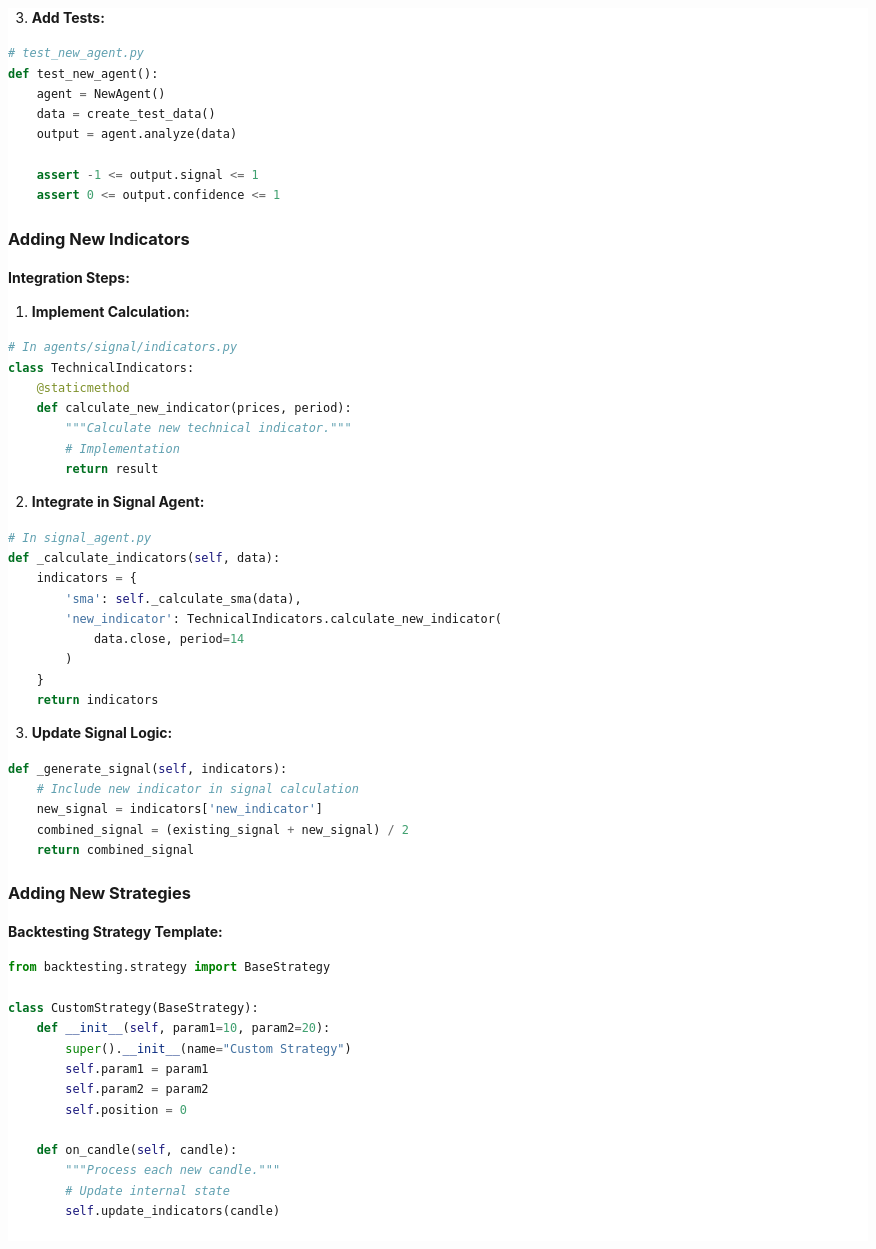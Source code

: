 3. **Add Tests:**
```python
# test_new_agent.py
def test_new_agent():
    agent = NewAgent()
    data = create_test_data()
    output = agent.analyze(data)
    
    assert -1 <= output.signal <= 1
    assert 0 <= output.confidence <= 1
```

### Adding New Indicators

**Integration Steps:**

1. **Implement Calculation:**
```python
# In agents/signal/indicators.py
class TechnicalIndicators:
    @staticmethod
    def calculate_new_indicator(prices, period):
        """Calculate new technical indicator."""
        # Implementation
        return result
```

2. **Integrate in Signal Agent:**
```python
# In signal_agent.py
def _calculate_indicators(self, data):
    indicators = {
        'sma': self._calculate_sma(data),
        'new_indicator': TechnicalIndicators.calculate_new_indicator(
            data.close, period=14
        )
    }
    return indicators
```

3. **Update Signal Logic:**
```python
def _generate_signal(self, indicators):
    # Include new indicator in signal calculation
    new_signal = indicators['new_indicator']
    combined_signal = (existing_signal + new_signal) / 2
    return combined_signal
```

### Adding New Strategies

**Backtesting Strategy Template:**

```python
from backtesting.strategy import BaseStrategy

class CustomStrategy(BaseStrategy):
    def __init__(self, param1=10, param2=20):
        super().__init__(name="Custom Strategy")
        self.param1 = param1
        self.param2 = param2
        self.position = 0
    
    def on_candle(self, candle):
        """Process each new candle."""
        # Update internal state
        self.update_indicators(candle)
    
```